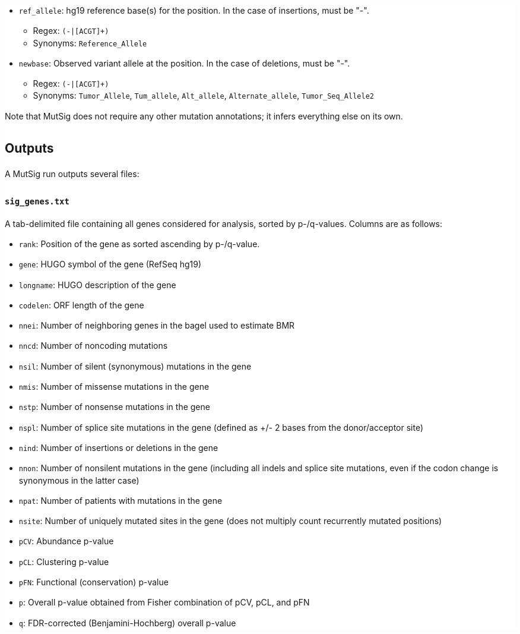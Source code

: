 * `ref_allele`: hg19 reference base(s) for the position.  In the case of insertions, must be "-".
  * Regex: `(-|[ACGT]+)`
  * Synonyms: `Reference_Allele`

* `newbase`: Observed variant allele at the position.  In the case of deletions, must be "-".
  * Regex: `(-|[ACGT]+)`
  * Synonyms: `Tumor_Allele`, `Tum_allele`, `Alt_allele`, `Alternate_allele`, `Tumor_Seq_Allele2`
  
Note that MutSig does not require any other mutation annotations; it infers everything else on its own.

## Outputs <a name="output_format"></a>

A MutSig run outputs several files:

### `sig_genes.txt`

A tab-delimited file containing all genes considered for analysis, sorted by
p-/q-values.  Columns are as follows:  

* `rank`: Position of the gene as sorted ascending by p-/q-value.  

* `gene`: HUGO symbol of the gene (RefSeq hg19)

* `longname`: HUGO description of the gene

* `codelen`: ORF length of the gene

* `nnei`: Number of neighboring genes in the bagel used to estimate BMR

* `nncd`: Number of noncoding mutations 

* `nsil`: Number of silent (synonymous) mutations in the gene

* `nmis`: Number of missense mutations in the gene

* `nstp`: Number of nonsense mutations in the gene

* `nspl`: Number of splice site mutations in the gene (defined as +/- 2 bases from
  the donor/acceptor site)

* `nind`: Number of insertions or deletions in the gene

* `nnon`: Number of nonsilent mutations in the gene (including all indels and splice
  site mutations, even if the codon change is synonymous in the latter case)

* `npat`: Number of patients with mutations in the gene

* `nsite`: Number of uniquely mutated sites in the gene (does not multiply count
  recurrently mutated positions)

* `pCV`: Abundance p-value

* `pCL`: Clustering p-value

* `pFN`: Functional (conservation) p-value

* `p`: Overall p-value obtained from Fisher combination of pCV, pCL, and pFN

* `q`: FDR-corrected (Benjamini-Hochberg) overall p-value
